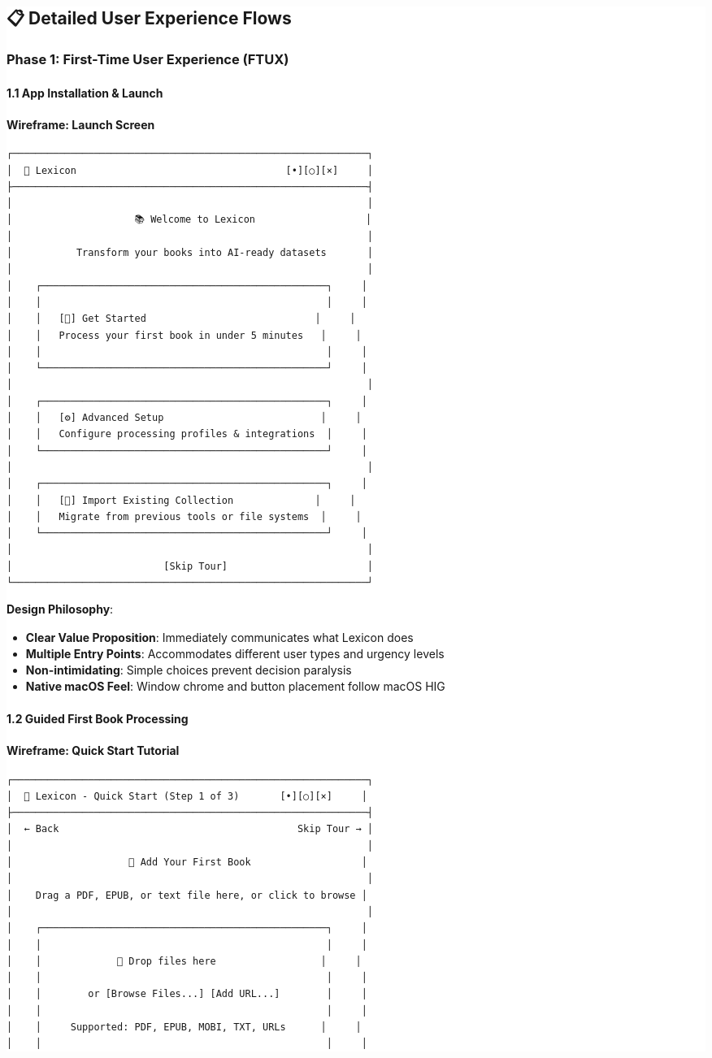
## 📋 Detailed User Experience Flows

### Phase 1: First-Time User Experience (FTUX)

#### 1.1 App Installation & Launch

**Wireframe: Launch Screen**
```
┌─────────────────────────────────────────────────────────────┐
│  🔹 Lexicon                                    [•][○][×]     │
├─────────────────────────────────────────────────────────────┤
│                                                             │
│                     📚 Welcome to Lexicon                   │
│                                                             │
│           Transform your books into AI-ready datasets       │
│                                                             │
│    ┌─────────────────────────────────────────────────┐     │
│    │                                                 │     │
│    │   [📖] Get Started                             │     │
│    │   Process your first book in under 5 minutes   │     │
│    │                                                 │     │
│    └─────────────────────────────────────────────────┘     │
│                                                             │
│    ┌─────────────────────────────────────────────────┐     │
│    │   [⚙️] Advanced Setup                           │     │
│    │   Configure processing profiles & integrations  │     │
│    └─────────────────────────────────────────────────┘     │
│                                                             │
│    ┌─────────────────────────────────────────────────┐     │
│    │   [📁] Import Existing Collection              │     │
│    │   Migrate from previous tools or file systems  │     │
│    └─────────────────────────────────────────────────┘     │
│                                                             │
│                          [Skip Tour]                        │
└─────────────────────────────────────────────────────────────┘
```

**Design Philosophy**: 
- **Clear Value Proposition**: Immediately communicates what Lexicon does
- **Multiple Entry Points**: Accommodates different user types and urgency levels
- **Non-intimidating**: Simple choices prevent decision paralysis
- **Native macOS Feel**: Window chrome and button placement follow macOS HIG

#### 1.2 Guided First Book Processing

**Wireframe: Quick Start Tutorial**
```
┌─────────────────────────────────────────────────────────────┐
│  🔹 Lexicon - Quick Start (Step 1 of 3)       [•][○][×]     │
├─────────────────────────────────────────────────────────────┤
│  ← Back                                         Skip Tour → │
│                                                             │
│                    📁 Add Your First Book                   │
│                                                             │
│    Drag a PDF, EPUB, or text file here, or click to browse │
│                                                             │
│    ┌─────────────────────────────────────────────────┐     │
│    │                                                 │     │
│    │             📄 Drop files here                  │     │
│    │                                                 │     │
│    │        or [Browse Files...] [Add URL...]        │     │
│    │                                                 │     │
│    │     Supported: PDF, EPUB, MOBI, TXT, URLs      │     │
│    │                                                 │     │
```